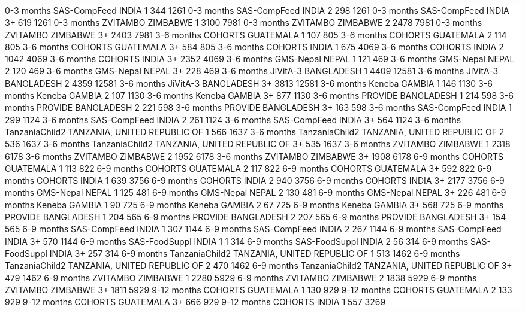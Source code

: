 0-3 months     SAS-CompFeed     INDIA                          1            344    1261
0-3 months     SAS-CompFeed     INDIA                          2            298    1261
0-3 months     SAS-CompFeed     INDIA                          3+           619    1261
0-3 months     ZVITAMBO         ZIMBABWE                       1           3100    7981
0-3 months     ZVITAMBO         ZIMBABWE                       2           2478    7981
0-3 months     ZVITAMBO         ZIMBABWE                       3+          2403    7981
3-6 months     COHORTS          GUATEMALA                      1            107     805
3-6 months     COHORTS          GUATEMALA                      2            114     805
3-6 months     COHORTS          GUATEMALA                      3+           584     805
3-6 months     COHORTS          INDIA                          1            675    4069
3-6 months     COHORTS          INDIA                          2           1042    4069
3-6 months     COHORTS          INDIA                          3+          2352    4069
3-6 months     GMS-Nepal        NEPAL                          1            121     469
3-6 months     GMS-Nepal        NEPAL                          2            120     469
3-6 months     GMS-Nepal        NEPAL                          3+           228     469
3-6 months     JiVitA-3         BANGLADESH                     1           4409   12581
3-6 months     JiVitA-3         BANGLADESH                     2           4359   12581
3-6 months     JiVitA-3         BANGLADESH                     3+          3813   12581
3-6 months     Keneba           GAMBIA                         1            146    1130
3-6 months     Keneba           GAMBIA                         2            107    1130
3-6 months     Keneba           GAMBIA                         3+           877    1130
3-6 months     PROVIDE          BANGLADESH                     1            214     598
3-6 months     PROVIDE          BANGLADESH                     2            221     598
3-6 months     PROVIDE          BANGLADESH                     3+           163     598
3-6 months     SAS-CompFeed     INDIA                          1            299    1124
3-6 months     SAS-CompFeed     INDIA                          2            261    1124
3-6 months     SAS-CompFeed     INDIA                          3+           564    1124
3-6 months     TanzaniaChild2   TANZANIA, UNITED REPUBLIC OF   1            566    1637
3-6 months     TanzaniaChild2   TANZANIA, UNITED REPUBLIC OF   2            536    1637
3-6 months     TanzaniaChild2   TANZANIA, UNITED REPUBLIC OF   3+           535    1637
3-6 months     ZVITAMBO         ZIMBABWE                       1           2318    6178
3-6 months     ZVITAMBO         ZIMBABWE                       2           1952    6178
3-6 months     ZVITAMBO         ZIMBABWE                       3+          1908    6178
6-9 months     COHORTS          GUATEMALA                      1            113     822
6-9 months     COHORTS          GUATEMALA                      2            117     822
6-9 months     COHORTS          GUATEMALA                      3+           592     822
6-9 months     COHORTS          INDIA                          1            639    3756
6-9 months     COHORTS          INDIA                          2            940    3756
6-9 months     COHORTS          INDIA                          3+          2177    3756
6-9 months     GMS-Nepal        NEPAL                          1            125     481
6-9 months     GMS-Nepal        NEPAL                          2            130     481
6-9 months     GMS-Nepal        NEPAL                          3+           226     481
6-9 months     Keneba           GAMBIA                         1             90     725
6-9 months     Keneba           GAMBIA                         2             67     725
6-9 months     Keneba           GAMBIA                         3+           568     725
6-9 months     PROVIDE          BANGLADESH                     1            204     565
6-9 months     PROVIDE          BANGLADESH                     2            207     565
6-9 months     PROVIDE          BANGLADESH                     3+           154     565
6-9 months     SAS-CompFeed     INDIA                          1            307    1144
6-9 months     SAS-CompFeed     INDIA                          2            267    1144
6-9 months     SAS-CompFeed     INDIA                          3+           570    1144
6-9 months     SAS-FoodSuppl    INDIA                          1              1     314
6-9 months     SAS-FoodSuppl    INDIA                          2             56     314
6-9 months     SAS-FoodSuppl    INDIA                          3+           257     314
6-9 months     TanzaniaChild2   TANZANIA, UNITED REPUBLIC OF   1            513    1462
6-9 months     TanzaniaChild2   TANZANIA, UNITED REPUBLIC OF   2            470    1462
6-9 months     TanzaniaChild2   TANZANIA, UNITED REPUBLIC OF   3+           479    1462
6-9 months     ZVITAMBO         ZIMBABWE                       1           2280    5929
6-9 months     ZVITAMBO         ZIMBABWE                       2           1838    5929
6-9 months     ZVITAMBO         ZIMBABWE                       3+          1811    5929
9-12 months    COHORTS          GUATEMALA                      1            130     929
9-12 months    COHORTS          GUATEMALA                      2            133     929
9-12 months    COHORTS          GUATEMALA                      3+           666     929
9-12 months    COHORTS          INDIA                          1            557    3269